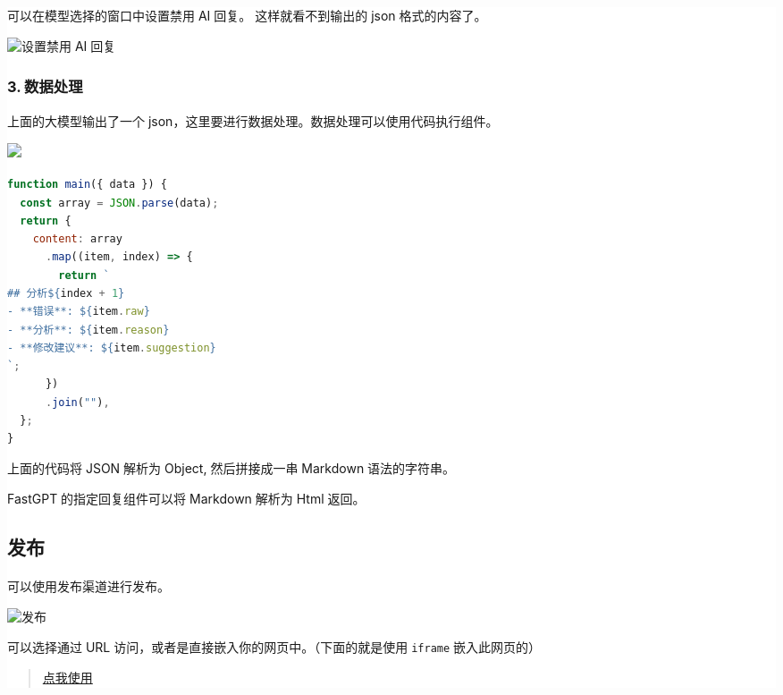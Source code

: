 可以在模型选择的窗口中设置禁用 AI 回复。
这样就看不到输出的 json 格式的内容了。

![设置禁用 AI 回复](https://www.f1nley.xyz/api/img/pJiOhoiY.png)

### 3. 数据处理

上面的大模型输出了一个 json，这里要进行数据处理。数据处理可以使用代码执行组件。

![](https://www.f1nley.xyz/api/img/gVCyCwG7.png)

```js
function main({ data }) {
  const array = JSON.parse(data);
  return {
    content: array
      .map((item, index) => {
        return `
## 分析${index + 1}
- **错误**: ${item.raw}
- **分析**: ${item.reason}
- **修改建议**: ${item.suggestion}
`;
      })
      .join(""),
  };
}
```

上面的代码将 JSON 解析为 Object, 然后拼接成一串 Markdown 语法的字符串。

FastGPT 的指定回复组件可以将 Markdown 解析为 Html 返回。

## 发布

可以使用发布渠道进行发布。

![发布](https://www.f1nley.xyz/api/img/bQLMVuy3.png)

可以选择通过 URL 访问，或者是直接嵌入你的网页中。（下面的就是使用 `iframe` 嵌入此网页的）

> [点我使用](https://share.fastgpt.in/chat/share?shareId=b4r173wkcjae7wpnexcvmyc3)

<iframe
  src="https://share.fastgpt.in/chat/share?shareId=b4r173wkcjae7wpnexcvmyc3"
  style="width: 100%; height: 100%; min-height: 500px"
  frameborder="0"
  allow="*"
/>
